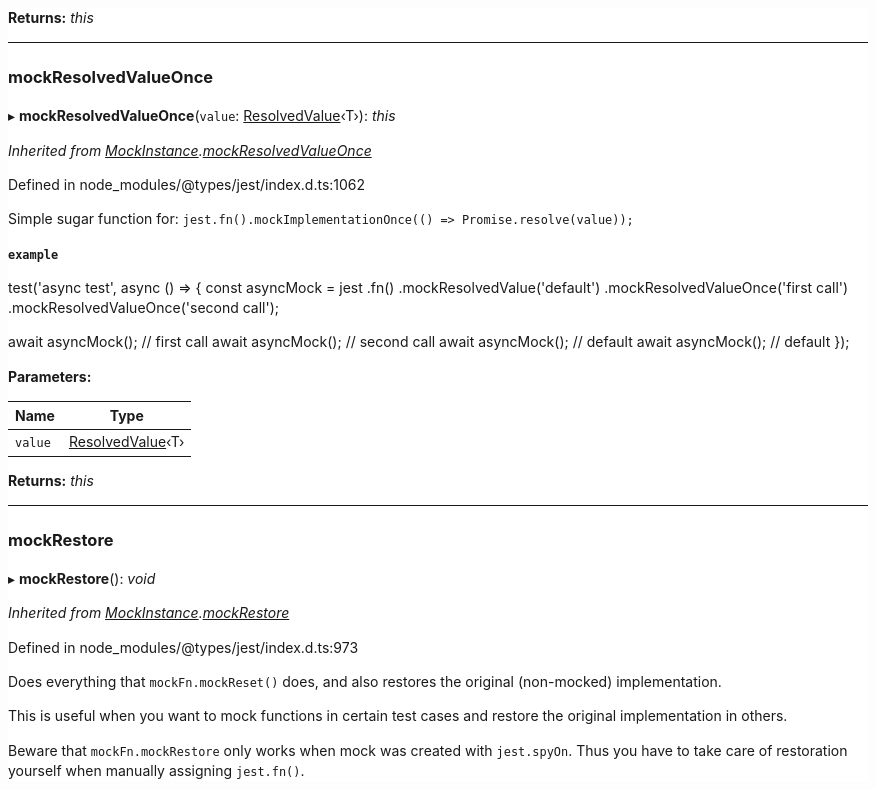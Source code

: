 **Returns:** *this*

___

###  mockResolvedValueOnce

▸ **mockResolvedValueOnce**(`value`: [ResolvedValue](../modules/_node_modules__types_jest_index_d_.jest.md#resolvedvalue)‹T›): *this*

*Inherited from [MockInstance](_node_modules__types_jest_index_d_.jest.mockinstance.md).[mockResolvedValueOnce](_node_modules__types_jest_index_d_.jest.mockinstance.md#mockresolvedvalueonce)*

Defined in node_modules/@types/jest/index.d.ts:1062

Simple sugar function for: `jest.fn().mockImplementationOnce(() => Promise.resolve(value));`

**`example`** 

test('async test', async () => {
 const asyncMock = jest
   .fn()
   .mockResolvedValue('default')
   .mockResolvedValueOnce('first call')
   .mockResolvedValueOnce('second call');

 await asyncMock(); // first call
 await asyncMock(); // second call
 await asyncMock(); // default
 await asyncMock(); // default
});

**Parameters:**

Name | Type |
------ | ------ |
`value` | [ResolvedValue](../modules/_node_modules__types_jest_index_d_.jest.md#resolvedvalue)‹T› |

**Returns:** *this*

___

###  mockRestore

▸ **mockRestore**(): *void*

*Inherited from [MockInstance](_node_modules__types_jest_index_d_.jest.mockinstance.md).[mockRestore](_node_modules__types_jest_index_d_.jest.mockinstance.md#mockrestore)*

Defined in node_modules/@types/jest/index.d.ts:973

Does everything that `mockFn.mockReset()` does, and also restores the original (non-mocked) implementation.

This is useful when you want to mock functions in certain test cases and restore the original implementation in others.

Beware that `mockFn.mockRestore` only works when mock was created with `jest.spyOn`. Thus you have to take care of restoration
yourself when manually assigning `jest.fn()`.
